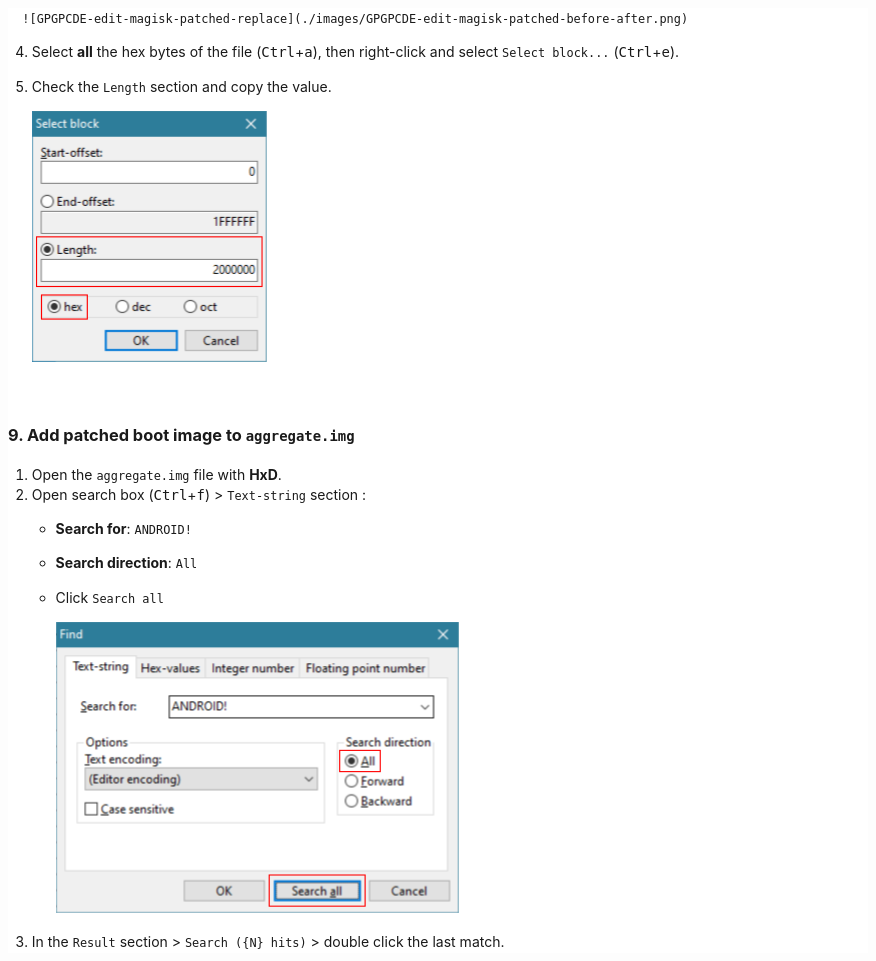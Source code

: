       ![GPGPCDE-edit-magisk-patched-replace](./images/GPGPCDE-edit-magisk-patched-before-after.png)
4. Select **all** the hex bytes of the file (<kbd>Ctrl</kbd>+<kbd>a</kbd>), then right-click and select `Select block...` (<kbd>Ctrl</kbd>+<kbd>e</kbd>).
5. Check the `Length` section and copy the value.

    ![GPGPCDE-edit-magisk-patched-select](./images/GPGPCDE-edit-magisk-patched-select.png)

ㅤ
### 9. Add patched boot image to `aggregate.img`

1. Open the `aggregate.img` file with **HxD**.
2. Open search box (<kbd>Ctrl</kbd>+<kbd>f</kbd>) > `Text-string` section :
    - **Search for**: `ANDROID!`
    - **Search direction**: `All`
    - Click `Search all`

      ![GPGPCDE-add-patched-boot-image-search](./images/GPGPCDE-add-patched-boot-image-search.png)
3. In the `Result` section > `Search ({N} hits)` > double click the last match.
